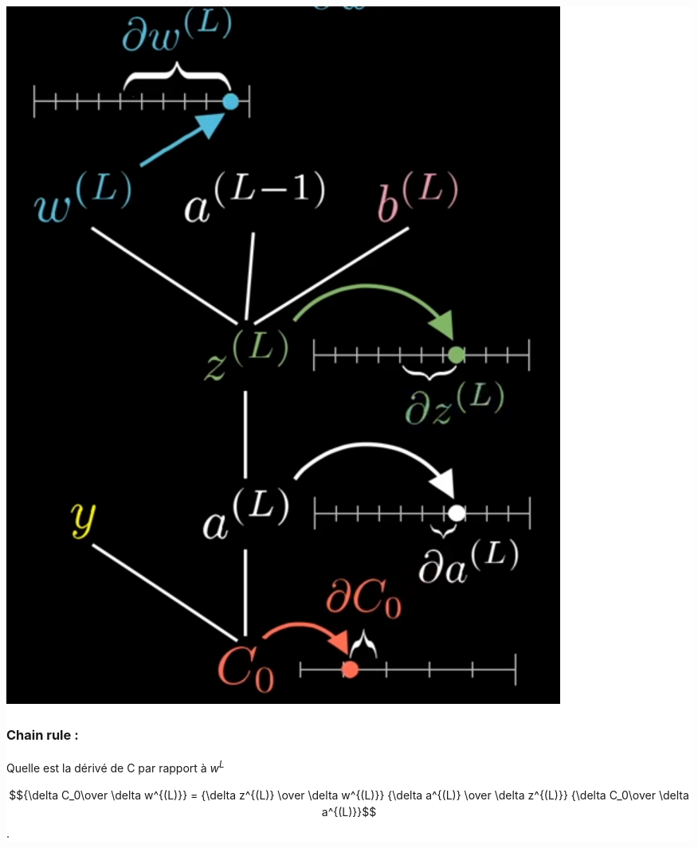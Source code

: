 ![alt text](img/image-13.png)

### Chain rule :

Quelle est la dérivé de C par rapport à $w^L$

$${\delta C_0\over \delta w^{(L)}} = {\delta z^{(L)} \over \delta w^{(L)}} {\delta a^{(L)} \over \delta z^{(L)}} {\delta C_0\over \delta a^{(L)}}$$
.
